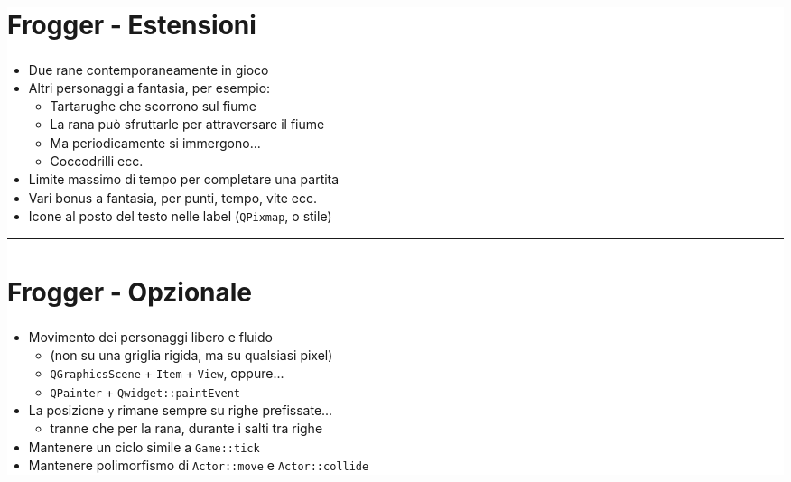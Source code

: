 # Frogger - Estensioni

- Due rane contemporaneamente in gioco
- Altri personaggi a fantasia, per esempio:
    - Tartarughe che scorrono sul fiume
    - La rana può sfruttarle per attraversare il fiume
    - Ma periodicamente si immergono...
    - Coccodrilli ecc.
- Limite massimo di tempo per completare una partita
- Vari bonus a fantasia, per punti, tempo, vite ecc.
- Icone al posto del testo nelle label (`QPixmap`, o stile)

---

# Frogger - Opzionale

- Movimento dei personaggi libero e fluido
    - (non su una griglia rigida, ma su qualsiasi pixel)
    - `QGraphicsScene` + `Item` + `View`, oppure...
    - `QPainter` + `Qwidget::paintEvent`
- La posizione `y` rimane sempre su righe prefissate...
    - tranne che per la rana, durante i salti tra righe
- Mantenere un ciclo simile a `Game::tick`
- Mantenere polimorfismo di `Actor::move` e `Actor::collide`
